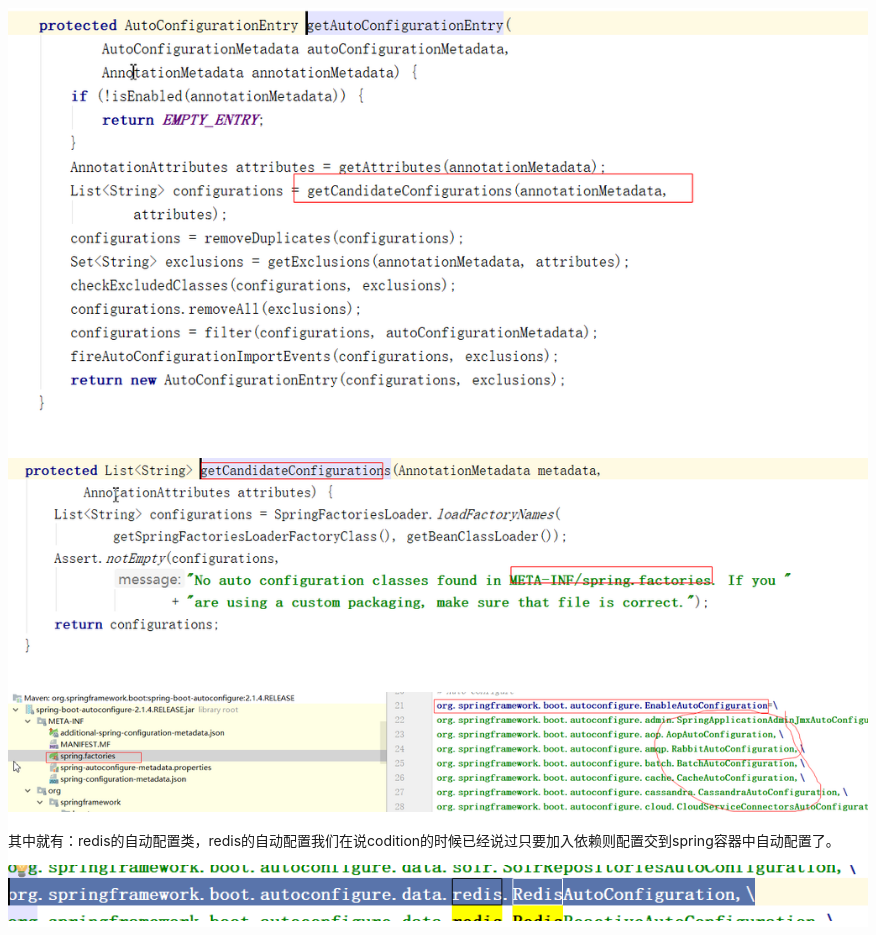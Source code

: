 ![1583158810650](SpringBoot%E5%8E%9F%E7%90%86%E7%AF%87/1583158810650-1710323726717-29.png)

![1583158829063](SpringBoot%E5%8E%9F%E7%90%86%E7%AF%87/1583158829063-1710323726717-30.png)



![1583158874947](SpringBoot%E5%8E%9F%E7%90%86%E7%AF%87/1583158874947-1710323726717-31.png)



其中就有：redis的自动配置类，redis的自动配置我们在说codition的时候已经说过只要加入依赖则配置交到spring容器中自动配置了。

![1583158918790](SpringBoot%E5%8E%9F%E7%90%86%E7%AF%87/1583158918790-1710323726717-32.png)
